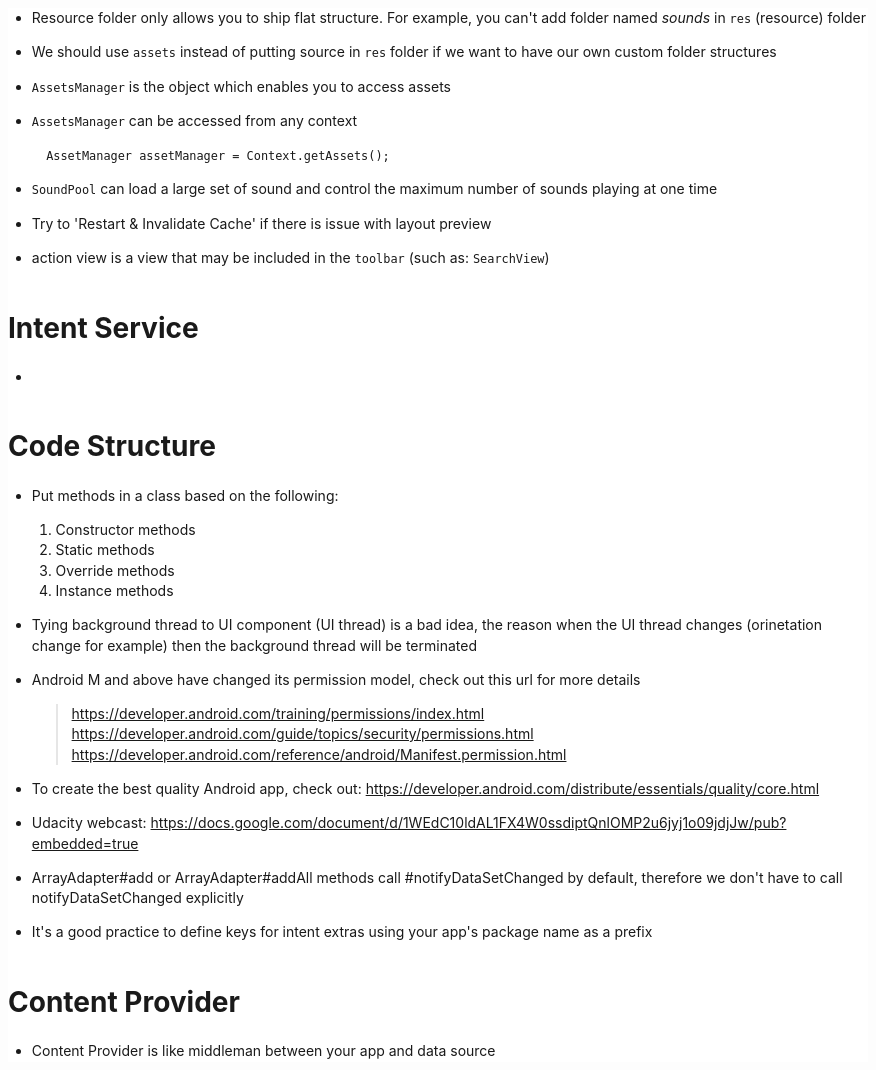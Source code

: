   * Resource folder only allows you to ship flat structure. For example, you 
    can't add folder named *sounds* in `res` (resource) folder
  * We should use `assets` instead of putting source in `res` folder if we want 
    to have our own custom folder structures
  * `AssetsManager` is the object which enables you to access assets
  * `AssetsManager` can be accessed from any context
    ```
      AssetManager assetManager = Context.getAssets();
    ```

  * `SoundPool` can load a large set of sound and control the maximum number of
    sounds playing at one time

  * Try to 'Restart & Invalidate Cache' if there is issue with layout preview

  * action view is a view that may be included in the `toolbar` (such as:
    `SearchView`)

# Intent Service

  * 

# Code Structure
  
  * Put methods in a class based on the following:
    1. Constructor methods
    2. Static methods
    3. Override methods
    4. Instance methods

* Tying background thread to UI component (UI thread) is a bad idea, the reason when the UI thread changes (orinetation change for example) then the background thread will be terminated

* Android M and above have changed its permission model, check out this url for more details 
  > https://developer.android.com/training/permissions/index.html
  > https://developer.android.com/guide/topics/security/permissions.html
  > https://developer.android.com/reference/android/Manifest.permission.html

* To create the best quality Android app, check out: https://developer.android.com/distribute/essentials/quality/core.html
* Udacity webcast: https://docs.google.com/document/d/1WEdC10ldAL1FX4W0ssdiptQnlOMP2u6jyj1o09jdjJw/pub?embedded=true

* ArrayAdapter#add or ArrayAdapter#addAll methods call #notifyDataSetChanged by default, therefore we don't have to call notifyDataSetChanged explicitly

* It's a good practice to define keys for intent extras using your app's package name as a prefix


# Content Provider

  * Content Provider is like middleman between your app and data source
